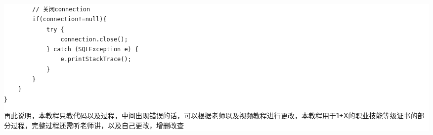 ```
        // 关闭connection
        if(connection!=null){
            try {
                connection.close();
            } catch (SQLException e) {
                e.printStackTrace();
            }
        }
    }
}

```

再此说明，本教程只教代码以及过程，中间出现错误的话，可以根据老师以及视频教程进行更改，本教程用于1+X的职业技能等级证书的部分过程，完整过程还需听老师讲，以及自己更改，增删改查